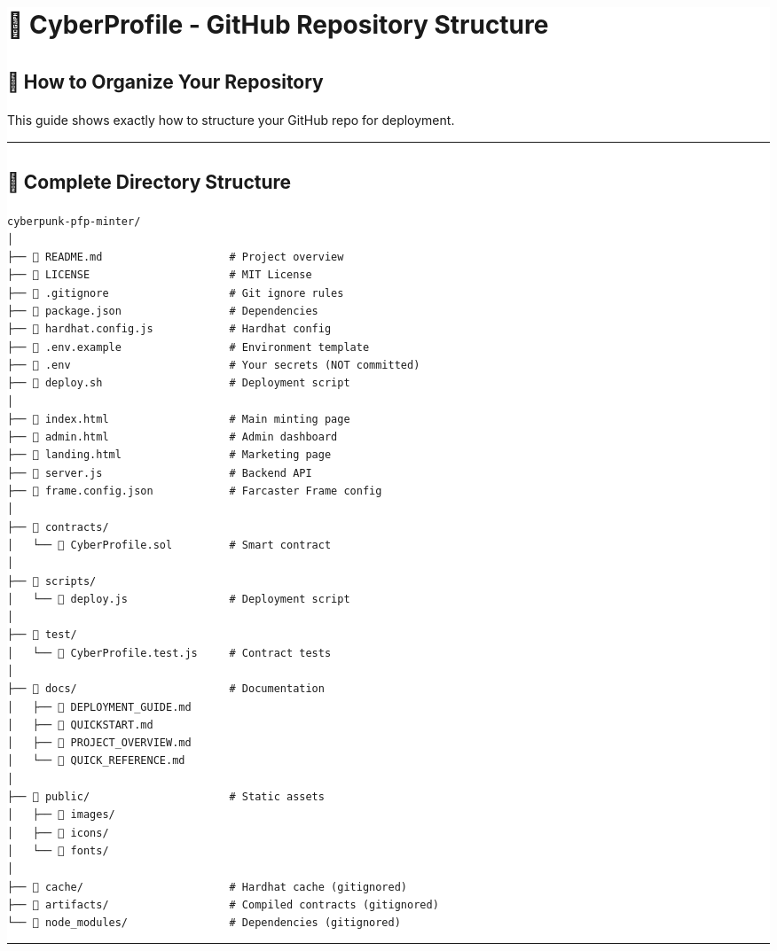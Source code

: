 # 📁 CyberProfile - GitHub Repository Structure

## 🎯 How to Organize Your Repository

This guide shows exactly how to structure your GitHub repo for deployment.

---

## 📂 Complete Directory Structure

```
cyberpunk-pfp-minter/
│
├── 📄 README.md                    # Project overview
├── 📄 LICENSE                      # MIT License
├── 📄 .gitignore                   # Git ignore rules
├── 📄 package.json                 # Dependencies
├── 📄 hardhat.config.js            # Hardhat config
├── 📄 .env.example                 # Environment template
├── 📄 .env                         # Your secrets (NOT committed)
├── 📄 deploy.sh                    # Deployment script
│
├── 📄 index.html                   # Main minting page
├── 📄 admin.html                   # Admin dashboard
├── 📄 landing.html                 # Marketing page
├── 📄 server.js                    # Backend API
├── 📄 frame.config.json            # Farcaster Frame config
│
├── 📁 contracts/
│   └── 📄 CyberProfile.sol         # Smart contract
│
├── 📁 scripts/
│   └── 📄 deploy.js                # Deployment script
│
├── 📁 test/
│   └── 📄 CyberProfile.test.js     # Contract tests
│
├── 📁 docs/                        # Documentation
│   ├── 📄 DEPLOYMENT_GUIDE.md
│   ├── 📄 QUICKSTART.md
│   ├── 📄 PROJECT_OVERVIEW.md
│   └── 📄 QUICK_REFERENCE.md
│
├── 📁 public/                      # Static assets
│   ├── 📁 images/
│   ├── 📁 icons/
│   └── 📁 fonts/
│
├── 📁 cache/                       # Hardhat cache (gitignored)
├── 📁 artifacts/                   # Compiled contracts (gitignored)
└── 📁 node_modules/                # Dependencies (gitignored)
```

---